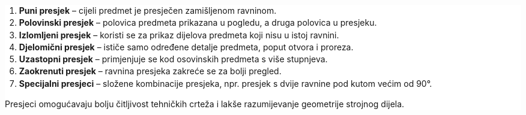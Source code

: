 1. **Puni presjek** – cijeli predmet je presječen zamišljenom ravninom.
2. **Polovinski presjek** – polovica predmeta prikazana u pogledu, a druga polovica u presjeku.
3. **Izlomljeni presjek** – koristi se za prikaz dijelova predmeta koji nisu u istoj ravnini.
4. **Djelomični presjek** – ističe samo određene detalje predmeta, poput otvora i proreza.
5. **Uzastopni presjek** – primjenjuje se kod osovinskih predmeta s više stupnjeva.
6. **Zaokrenuti presjek** – ravnina presjeka zakreće se za bolji pregled.
7. **Specijalni presjeci** – složene kombinacije presjeka, npr. presjek s dvije ravnine pod kutom većim od 90°.

Presjeci omogućavaju bolju čitljivost tehničkih crteža i lakše razumijevanje geometrije strojnog dijela.

